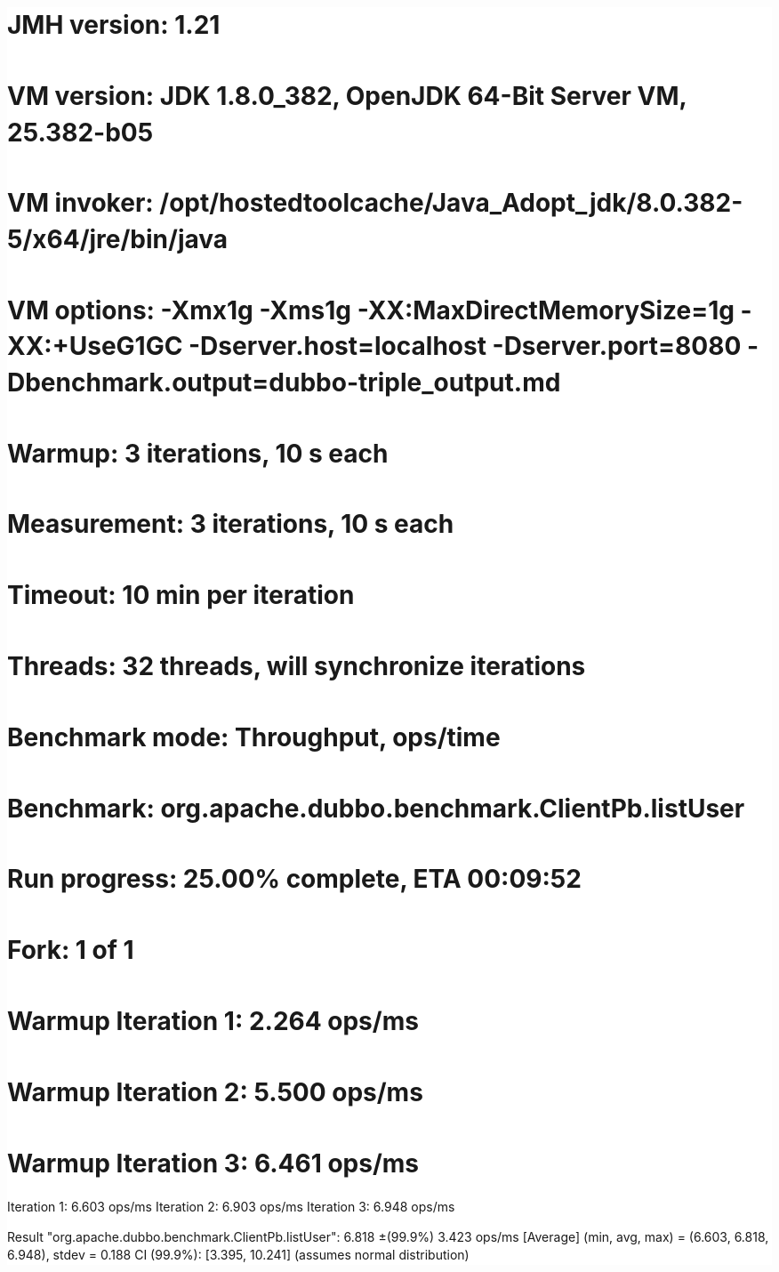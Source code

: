 
# JMH version: 1.21
# VM version: JDK 1.8.0_382, OpenJDK 64-Bit Server VM, 25.382-b05
# VM invoker: /opt/hostedtoolcache/Java_Adopt_jdk/8.0.382-5/x64/jre/bin/java
# VM options: -Xmx1g -Xms1g -XX:MaxDirectMemorySize=1g -XX:+UseG1GC -Dserver.host=localhost -Dserver.port=8080 -Dbenchmark.output=dubbo-triple_output.md
# Warmup: 3 iterations, 10 s each
# Measurement: 3 iterations, 10 s each
# Timeout: 10 min per iteration
# Threads: 32 threads, will synchronize iterations
# Benchmark mode: Throughput, ops/time
# Benchmark: org.apache.dubbo.benchmark.ClientPb.listUser

# Run progress: 25.00% complete, ETA 00:09:52
# Fork: 1 of 1
# Warmup Iteration   1: 2.264 ops/ms
# Warmup Iteration   2: 5.500 ops/ms
# Warmup Iteration   3: 6.461 ops/ms
Iteration   1: 6.603 ops/ms
Iteration   2: 6.903 ops/ms
Iteration   3: 6.948 ops/ms


Result "org.apache.dubbo.benchmark.ClientPb.listUser":
  6.818 ±(99.9%) 3.423 ops/ms [Average]
  (min, avg, max) = (6.603, 6.818, 6.948), stdev = 0.188
  CI (99.9%): [3.395, 10.241] (assumes normal distribution)
